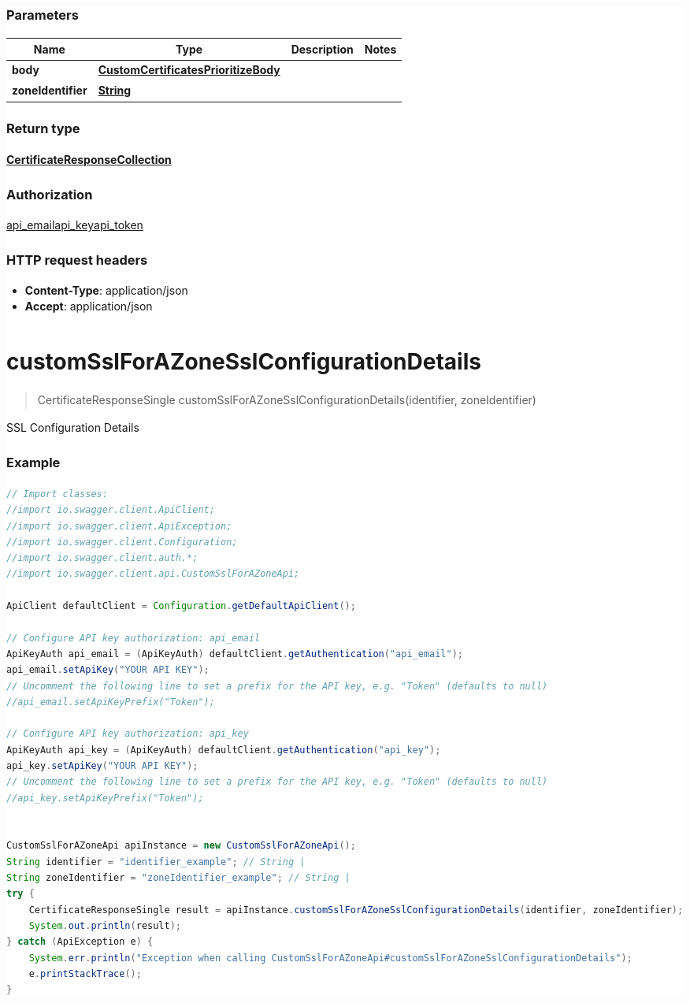 ### Parameters

Name | Type | Description  | Notes
------------- | ------------- | ------------- | -------------
 **body** | [**CustomCertificatesPrioritizeBody**](CustomCertificatesPrioritizeBody.md)|  |
 **zoneIdentifier** | [**String**](.md)|  |

### Return type

[**CertificateResponseCollection**](CertificateResponseCollection.md)

### Authorization

[api_email](../README.md#api_email)[api_key](../README.md#api_key)[api_token](../README.md#api_token)

### HTTP request headers

 - **Content-Type**: application/json
 - **Accept**: application/json

<a name="customSslForAZoneSslConfigurationDetails"></a>
# **customSslForAZoneSslConfigurationDetails**
> CertificateResponseSingle customSslForAZoneSslConfigurationDetails(identifier, zoneIdentifier)

SSL Configuration Details

### Example
```java
// Import classes:
//import io.swagger.client.ApiClient;
//import io.swagger.client.ApiException;
//import io.swagger.client.Configuration;
//import io.swagger.client.auth.*;
//import io.swagger.client.api.CustomSslForAZoneApi;

ApiClient defaultClient = Configuration.getDefaultApiClient();

// Configure API key authorization: api_email
ApiKeyAuth api_email = (ApiKeyAuth) defaultClient.getAuthentication("api_email");
api_email.setApiKey("YOUR API KEY");
// Uncomment the following line to set a prefix for the API key, e.g. "Token" (defaults to null)
//api_email.setApiKeyPrefix("Token");

// Configure API key authorization: api_key
ApiKeyAuth api_key = (ApiKeyAuth) defaultClient.getAuthentication("api_key");
api_key.setApiKey("YOUR API KEY");
// Uncomment the following line to set a prefix for the API key, e.g. "Token" (defaults to null)
//api_key.setApiKeyPrefix("Token");


CustomSslForAZoneApi apiInstance = new CustomSslForAZoneApi();
String identifier = "identifier_example"; // String | 
String zoneIdentifier = "zoneIdentifier_example"; // String | 
try {
    CertificateResponseSingle result = apiInstance.customSslForAZoneSslConfigurationDetails(identifier, zoneIdentifier);
    System.out.println(result);
} catch (ApiException e) {
    System.err.println("Exception when calling CustomSslForAZoneApi#customSslForAZoneSslConfigurationDetails");
    e.printStackTrace();
}
```